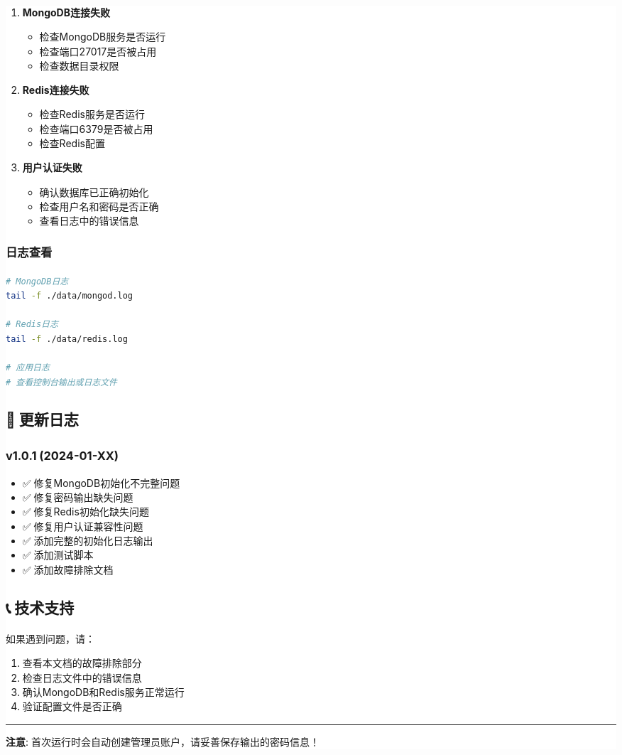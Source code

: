 1. **MongoDB连接失败**
   - 检查MongoDB服务是否运行
   - 检查端口27017是否被占用
   - 检查数据目录权限

2. **Redis连接失败**
   - 检查Redis服务是否运行
   - 检查端口6379是否被占用
   - 检查Redis配置

3. **用户认证失败**
   - 确认数据库已正确初始化
   - 检查用户名和密码是否正确
   - 查看日志中的错误信息

### 日志查看

```bash
# MongoDB日志
tail -f ./data/mongod.log

# Redis日志
tail -f ./data/redis.log

# 应用日志
# 查看控制台输出或日志文件
```

## 📝 更新日志

### v1.0.1 (2024-01-XX)

- ✅ 修复MongoDB初始化不完整问题
- ✅ 修复密码输出缺失问题
- ✅ 修复Redis初始化缺失问题
- ✅ 修复用户认证兼容性问题
- ✅ 添加完整的初始化日志输出
- ✅ 添加测试脚本
- ✅ 添加故障排除文档

## 📞 技术支持

如果遇到问题，请：

1. 查看本文档的故障排除部分
2. 检查日志文件中的错误信息
3. 确认MongoDB和Redis服务正常运行
4. 验证配置文件是否正确

---

**注意**: 首次运行时会自动创建管理员账户，请妥善保存输出的密码信息！ 